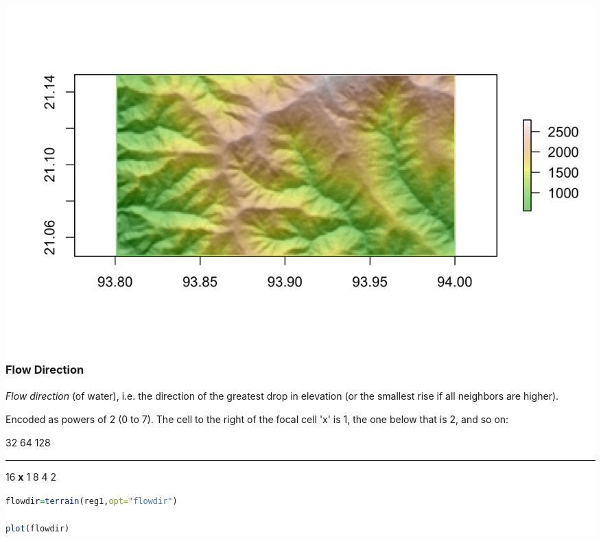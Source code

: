 ![](06_RasterTwo_files/figure-html/unnamed-chunk-22-1.png)



### Flow Direction

_Flow direction_ (of water), i.e. the direction of the greatest drop in elevation (or the smallest rise if all neighbors are higher). 

Encoded as powers of 2 (0 to 7). The cell to the right of the focal cell 'x' is 1, the one below that is 2, and so on:

32	64	    128
--- ---     ---     
16	**x**	  1
8   4       2




```r
flowdir=terrain(reg1,opt="flowdir")

plot(flowdir)
```
